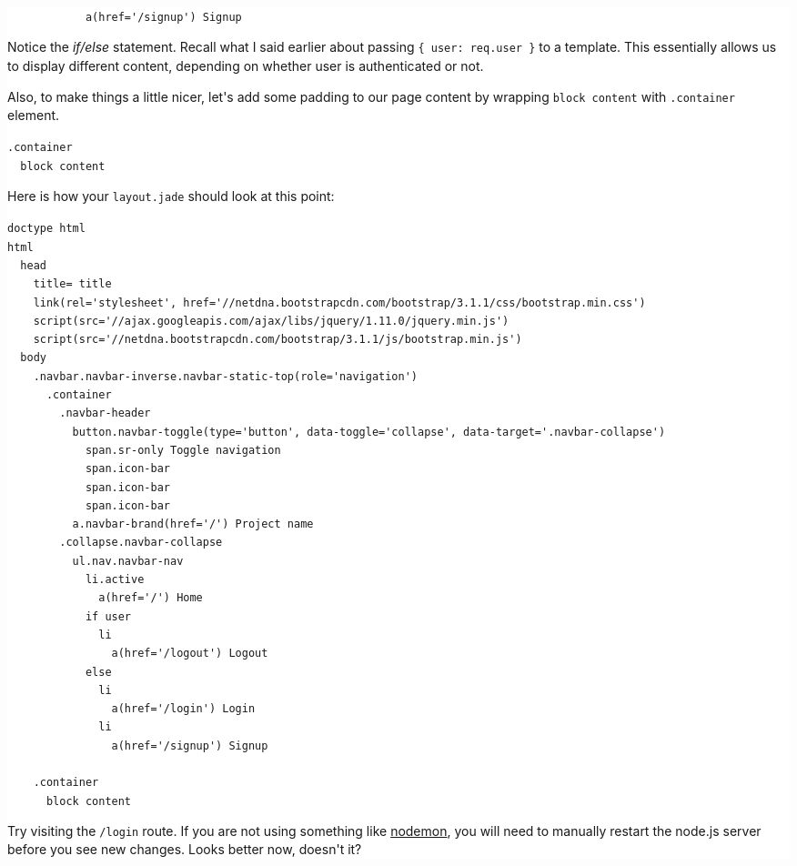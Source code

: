 ```
            a(href='/signup') Signup
```

Notice the *if/else* statement. Recall what I said earlier about passing
`{ user: req.user }` to a template. This essentially allows us to display
different content, depending on whether user is authenticated or not.

Also, to make things a little nicer, let's add some padding to our page content
by wrapping `block content` with `.container` element.

```
.container
  block content
```

Here is how your `layout.jade` should look at this point:

```
doctype html
html
  head
    title= title
    link(rel='stylesheet', href='//netdna.bootstrapcdn.com/bootstrap/3.1.1/css/bootstrap.min.css')
    script(src='//ajax.googleapis.com/ajax/libs/jquery/1.11.0/jquery.min.js')
    script(src='//netdna.bootstrapcdn.com/bootstrap/3.1.1/js/bootstrap.min.js')
  body
    .navbar.navbar-inverse.navbar-static-top(role='navigation')
      .container
        .navbar-header
          button.navbar-toggle(type='button', data-toggle='collapse', data-target='.navbar-collapse')
            span.sr-only Toggle navigation
            span.icon-bar
            span.icon-bar
            span.icon-bar
          a.navbar-brand(href='/') Project name
        .collapse.navbar-collapse
          ul.nav.navbar-nav
            li.active
              a(href='/') Home
            if user
              li
                a(href='/logout') Logout
            else
              li
                a(href='/login') Login
              li
                a(href='/signup') Signup

    .container
      block content
```

Try visiting the `/login` route. If you are not
using something like [nodemon](https://github.com/remy/nodemon), you will need
to manually restart the node.js server before you see new changes. Looks
better now, doesn't it?

